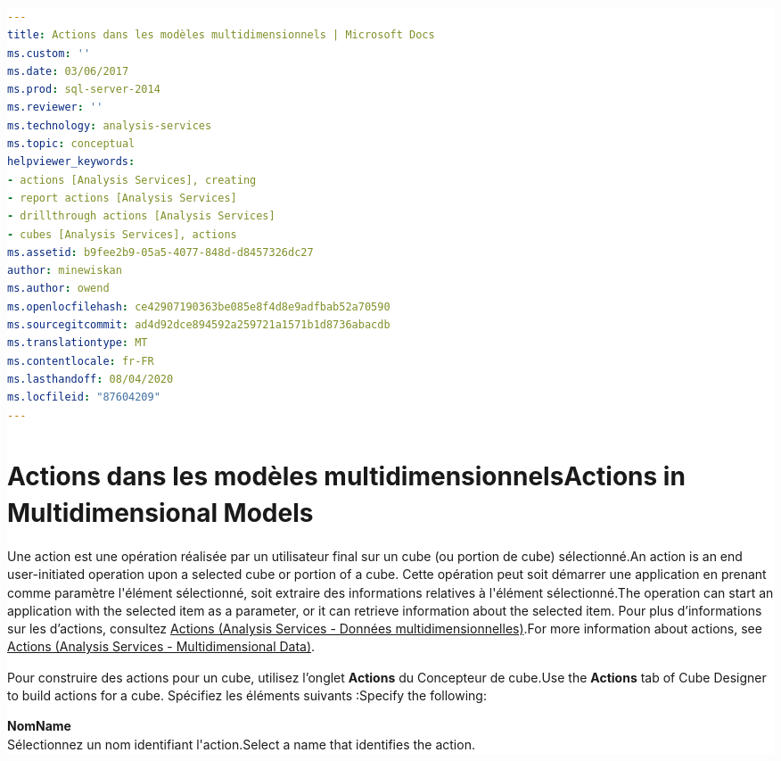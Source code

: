 ```yaml
---
title: Actions dans les modèles multidimensionnels | Microsoft Docs
ms.custom: ''
ms.date: 03/06/2017
ms.prod: sql-server-2014
ms.reviewer: ''
ms.technology: analysis-services
ms.topic: conceptual
helpviewer_keywords:
- actions [Analysis Services], creating
- report actions [Analysis Services]
- drillthrough actions [Analysis Services]
- cubes [Analysis Services], actions
ms.assetid: b9fee2b9-05a5-4077-848d-d8457326dc27
author: minewiskan
ms.author: owend
ms.openlocfilehash: ce42907190363be085e8f4d8e9adfbab52a70590
ms.sourcegitcommit: ad4d92dce894592a259721a1571b1d8736abacdb
ms.translationtype: MT
ms.contentlocale: fr-FR
ms.lasthandoff: 08/04/2020
ms.locfileid: "87604209"
---
```

# <a name="actions-in-multidimensional-models"></a><span data-ttu-id="da4d2-102">Actions dans les modèles multidimensionnels</span><span class="sxs-lookup"><span data-stu-id="da4d2-102">Actions in Multidimensional Models</span></span>
  <span data-ttu-id="da4d2-103">Une action est une opération réalisée par un utilisateur final sur un cube (ou portion de cube) sélectionné.</span><span class="sxs-lookup"><span data-stu-id="da4d2-103">An action is an end user-initiated operation upon a selected cube or portion of a cube.</span></span> <span data-ttu-id="da4d2-104">Cette opération peut soit démarrer une application en prenant comme paramètre l'élément sélectionné, soit extraire des informations relatives à l'élément sélectionné.</span><span class="sxs-lookup"><span data-stu-id="da4d2-104">The operation can start an application with the selected item as a parameter, or it can retrieve information about the selected item.</span></span> <span data-ttu-id="da4d2-105">Pour plus d’informations sur les d’actions, consultez [Actions &#40;Analysis Services - Données multidimensionnelles&#41;](actions-analysis-services-multidimensional-data.md).</span><span class="sxs-lookup"><span data-stu-id="da4d2-105">For more information about actions, see [Actions &#40;Analysis Services - Multidimensional Data&#41;](actions-analysis-services-multidimensional-data.md).</span></span>  
  
 <span data-ttu-id="da4d2-106">Pour construire des actions pour un cube, utilisez l’onglet **Actions** du Concepteur de cube.</span><span class="sxs-lookup"><span data-stu-id="da4d2-106">Use the **Actions** tab of Cube Designer to build actions for a cube.</span></span> <span data-ttu-id="da4d2-107">Spécifiez les éléments suivants :</span><span class="sxs-lookup"><span data-stu-id="da4d2-107">Specify the following:</span></span>  
  
 <span data-ttu-id="da4d2-108">**Nom**</span><span class="sxs-lookup"><span data-stu-id="da4d2-108">**Name**</span></span>  
 <span data-ttu-id="da4d2-109">Sélectionnez un nom identifiant l'action.</span><span class="sxs-lookup"><span data-stu-id="da4d2-109">Select a name that identifies the action.</span></span>  
  